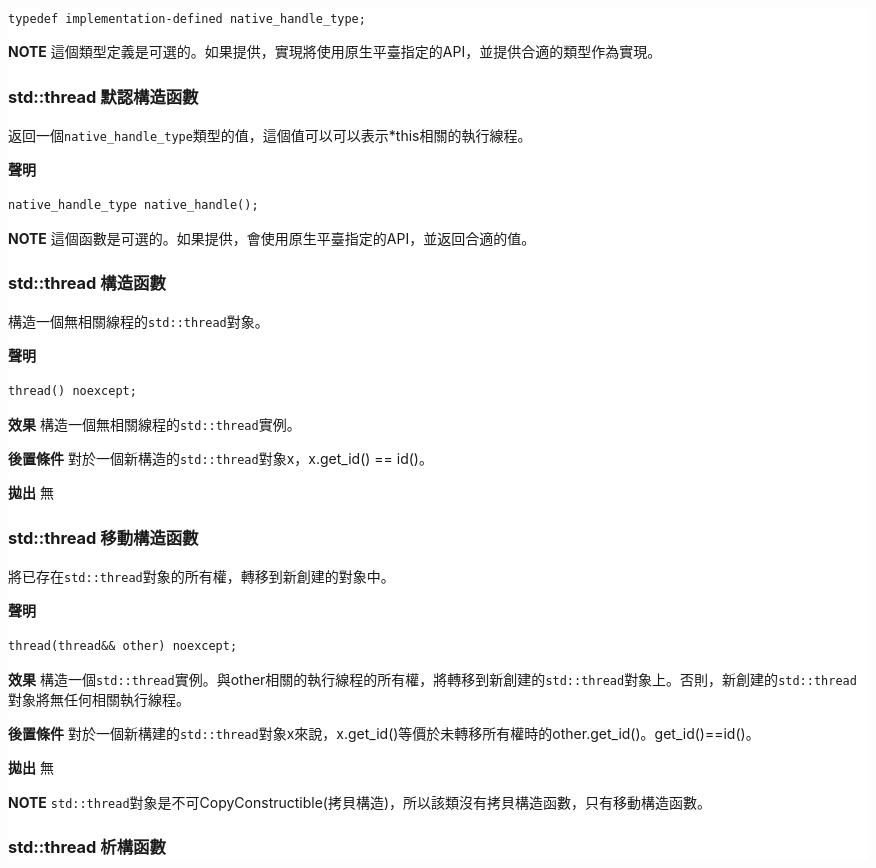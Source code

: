 ```
typedef implementation-defined native_handle_type;
```

**NOTE** 這個類型定義是可選的。如果提供，實現將使用原生平臺指定的API，並提供合適的類型作為實現。

### std::thread 默認構造函數

返回一個`native_handle_type`類型的值，這個值可以可以表示*this相關的執行線程。

**聲明**

```
native_handle_type native_handle();
```

**NOTE** 這個函數是可選的。如果提供，會使用原生平臺指定的API，並返回合適的值。

### std::thread 構造函數

構造一個無相關線程的`std::thread`對象。

**聲明**

```
thread() noexcept;
```

**效果**
構造一個無相關線程的`std::thread`實例。

**後置條件**
對於一個新構造的`std::thread`對象x，x.get_id() == id()。

**拋出**
無

### std::thread 移動構造函數

將已存在`std::thread`對象的所有權，轉移到新創建的對象中。

**聲明**

```
thread(thread&& other) noexcept;
```

**效果**
構造一個`std::thread`實例。與other相關的執行線程的所有權，將轉移到新創建的`std::thread`對象上。否則，新創建的`std::thread`對象將無任何相關執行線程。

**後置條件**
對於一個新構建的`std::thread`對象x來說，x.get_id()等價於未轉移所有權時的other.get_id()。get_id()==id()。

**拋出**
無

**NOTE** `std::thread`對象是不可CopyConstructible(拷貝構造)，所以該類沒有拷貝構造函數，只有移動構造函數。

### std::thread 析構函數
